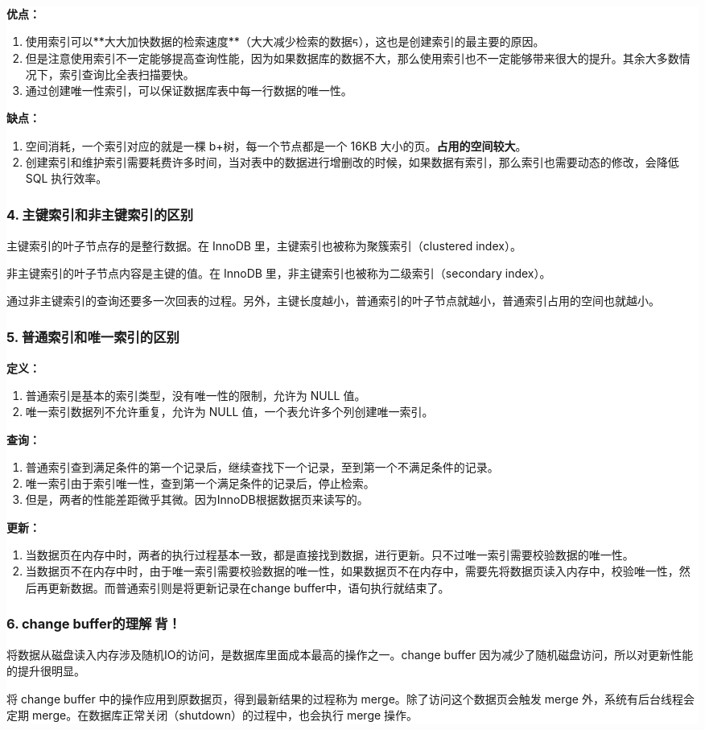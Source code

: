 

**优点：**

1. 使⽤索引可以**⼤⼤加快数据的检索速度**（⼤⼤减少检索的数据ᰁ），这也是创建索引的最主要的原因。 
2. 但是注意使⽤索引不⼀定能够提⾼查询性能，因为如果数据库的数据不⼤，那么使⽤索引也不⼀定能够带来很大的提升。其余⼤多数情况下，索引查询⽐全表扫描要快。 
3. 通过创建唯⼀性索引，可以保证数据库表中每⼀行数据的唯⼀性。



**缺点：**

1. 空间消耗，⼀个索引对应的就是⼀棵 b+树，每⼀个节点都是⼀个 16KB ⼤⼩的⻚。**占⽤的空间较⼤**。 
2. 创建索引和维护索引需要耗费许多时间，当对表中的数据进⾏增删改的时候，如果数据有索引，那么索引也需要动态的修改，会降低 SQL 执⾏效率。



### 4. 主键索引和非主键索引的区别



主键索引的叶子节点存的是整行数据。在 InnoDB 里，主键索引也被称为聚簇索引（clustered index）。

非主键索引的叶子节点内容是主键的值。在 InnoDB 里，非主键索引也被称为二级索引（secondary index）。



通过非主键索引的查询还要多一次回表的过程。另外，主键长度越小，普通索引的叶子节点就越小，普通索引占用的空间也就越小。



### 5. 普通索引和唯一索引的区别



**定义：**

1. 普通索引是基本的索引类型，没有唯一性的限制，允许为 NULL 值。
2. 唯一索引数据列不允许重复，允许为 NULL 值，一个表允许多个列创建唯一索引。



**查询：**

1. 普通索引查到满⾜条件的第⼀个记录后，继续查找下⼀个记录，至到第⼀个不满⾜条件的记录。
2. 唯一索引由于索引唯⼀性，查到第⼀个满⾜条件的记录后，停⽌检索。
3. 但是，两者的性能差距微乎其微。因为InnoDB根据数据⻚来读写的。



**更新：**

1. 当数据页在内存中时，两者的执行过程基本一致，都是直接找到数据，进行更新。只不过唯一索引需要校验数据的唯一性。
2. 当数据页不在内存中时，由于唯一索引需要校验数据的唯一性，如果数据页不在内存中，需要先将数据页读入内存中，校验唯一性，然后再更新数据。而普通索引则是将更新记录在change buffer中，语句执行就结束了。



### 6. change buffer的理解 背！



将数据从磁盘读⼊内存涉及随机IO的访问，是数据库⾥⾯成本最⾼的操作之⼀。change buffer 因为减少了随机磁盘访问，所以对更新性能的提升很明显。



将 change buffer 中的操作应用到原数据页，得到最新结果的过程称为 merge。除了访问这个数据页会触发 merge 外，系统有后台线程会定期 merge。在数据库正常关闭（shutdown）的过程中，也会执行 merge 操作。
